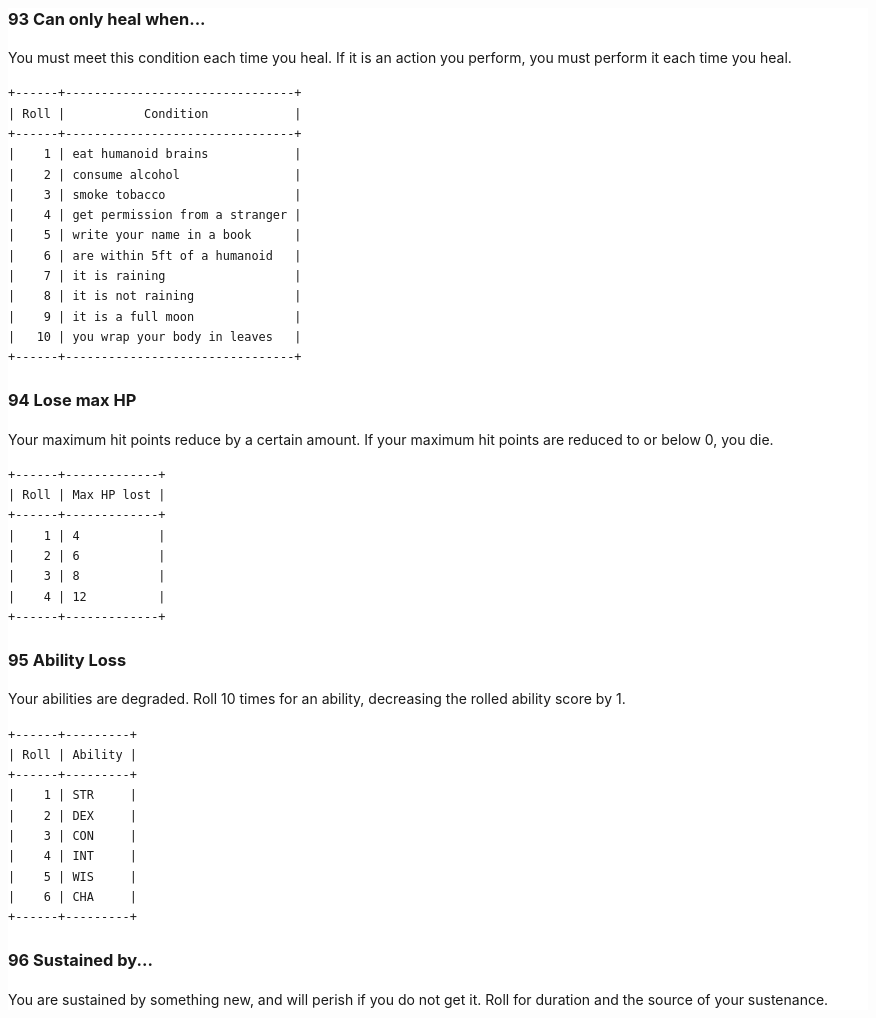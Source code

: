 ### 93 Can only heal when...
You must meet this condition each time you heal. If it is an action you perform,
you must perform it each time you heal.
```
+------+--------------------------------+
| Roll |           Condition            |
+------+--------------------------------+
|    1 | eat humanoid brains            |
|    2 | consume alcohol                |
|    3 | smoke tobacco                  |
|    4 | get permission from a stranger |
|    5 | write your name in a book      |
|    6 | are within 5ft of a humanoid   |
|    7 | it is raining                  |
|    8 | it is not raining              |
|    9 | it is a full moon              |
|   10 | you wrap your body in leaves   |
+------+--------------------------------+
```
### 94 Lose max HP
Your maximum hit points reduce by a certain amount. If your maximum hit
points are reduced to or below 0, you die.
```
+------+-------------+
| Roll | Max HP lost |
+------+-------------+
|    1 | 4           |
|    2 | 6           |
|    3 | 8           |
|    4 | 12          |
+------+-------------+
```

### 95 Ability Loss
Your abilities are degraded.
Roll 10 times for an ability, decreasing the rolled ability score by 1.

```
+------+---------+
| Roll | Ability |
+------+---------+
|    1 | STR     |
|    2 | DEX     |
|    3 | CON     |
|    4 | INT     |
|    5 | WIS     |
|    6 | CHA     |
+------+---------+
```

### 96 Sustained by...
You are sustained by something new, and will perish if you do not get it.
Roll for duration and the source of your sustenance.
